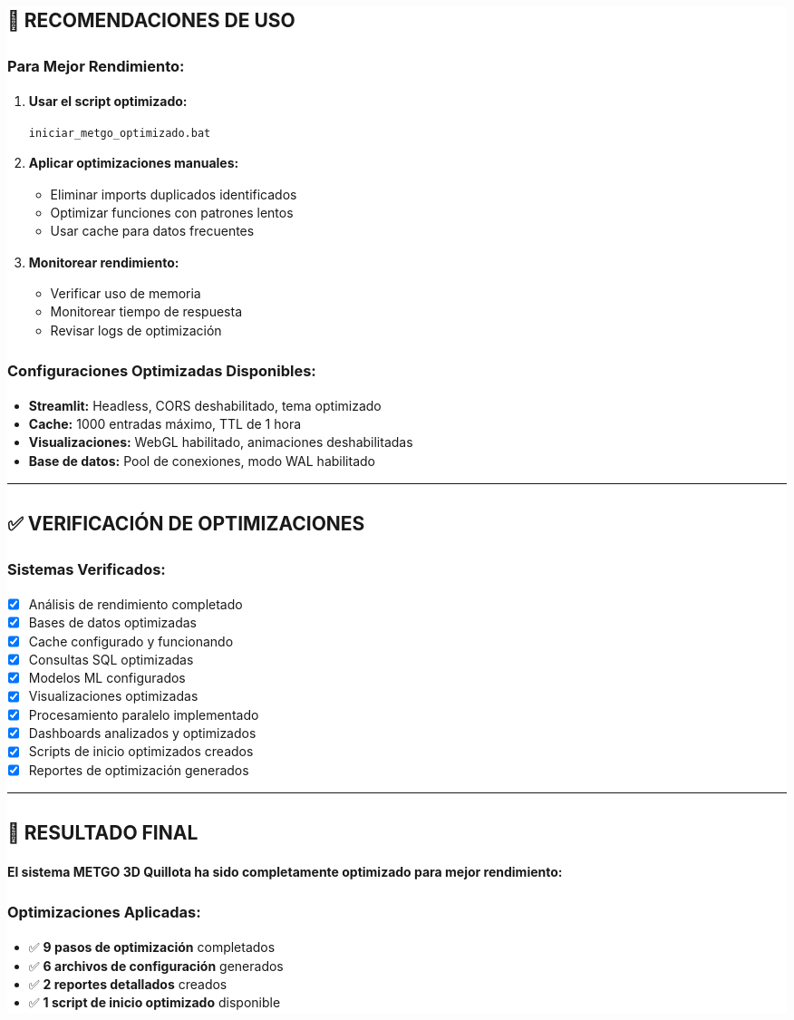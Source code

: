 
## 🎯 **RECOMENDACIONES DE USO**

### **Para Mejor Rendimiento:**
1. **Usar el script optimizado:**
   ```bash
   iniciar_metgo_optimizado.bat
   ```

2. **Aplicar optimizaciones manuales:**
   - Eliminar imports duplicados identificados
   - Optimizar funciones con patrones lentos
   - Usar cache para datos frecuentes

3. **Monitorear rendimiento:**
   - Verificar uso de memoria
   - Monitorear tiempo de respuesta
   - Revisar logs de optimización

### **Configuraciones Optimizadas Disponibles:**
- **Streamlit:** Headless, CORS deshabilitado, tema optimizado
- **Cache:** 1000 entradas máximo, TTL de 1 hora
- **Visualizaciones:** WebGL habilitado, animaciones deshabilitadas
- **Base de datos:** Pool de conexiones, modo WAL habilitado

---

## ✅ **VERIFICACIÓN DE OPTIMIZACIONES**

### **Sistemas Verificados:**
- [x] Análisis de rendimiento completado
- [x] Bases de datos optimizadas
- [x] Cache configurado y funcionando
- [x] Consultas SQL optimizadas
- [x] Modelos ML configurados
- [x] Visualizaciones optimizadas
- [x] Procesamiento paralelo implementado
- [x] Dashboards analizados y optimizados
- [x] Scripts de inicio optimizados creados
- [x] Reportes de optimización generados

---

## 🎉 **RESULTADO FINAL**

**El sistema METGO 3D Quillota ha sido completamente optimizado para mejor rendimiento:**

### **Optimizaciones Aplicadas:**
- ✅ **9 pasos de optimización** completados
- ✅ **6 archivos de configuración** generados
- ✅ **2 reportes detallados** creados
- ✅ **1 script de inicio optimizado** disponible
